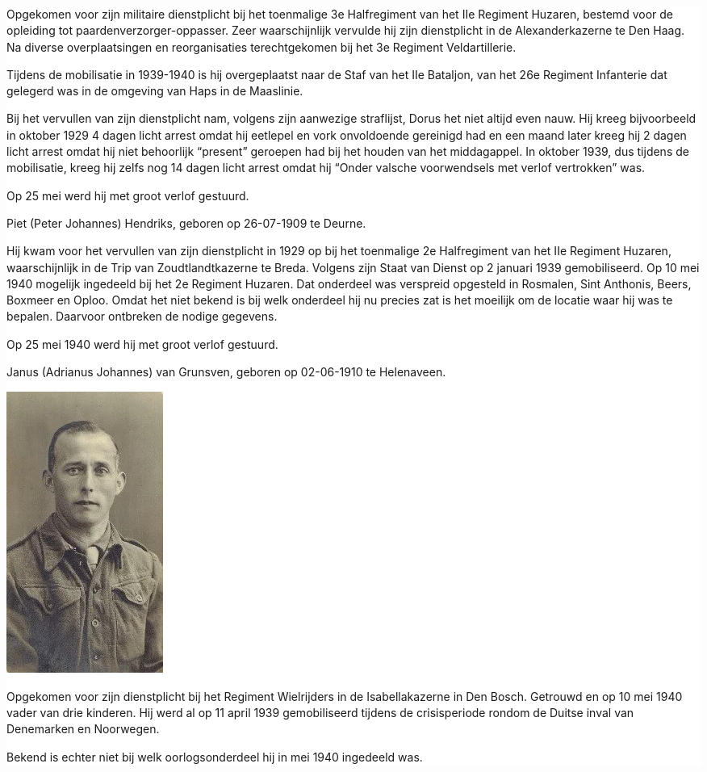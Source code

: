 Opgekomen voor zijn militaire dienstplicht bij het toenmalige 3e Halfregiment van het IIe Regiment Huzaren, bestemd voor de opleiding tot paardenverzorger-oppasser. Zeer waarschijnlijk vervulde hij zijn dienstplicht in de Alexanderkazerne te Den Haag. Na diverse overplaatsingen en reorganisaties terechtgekomen bij het 3e Regiment Veldartillerie.

Tijdens de mobilisatie in 1939-1940 is hij overgeplaatst naar de Staf van het IIe Bataljon, van het 26e Regiment Infanterie dat gelegerd was in de omgeving van Haps in de Maaslinie.

Bij het vervullen van zijn dienstplicht nam, volgens zijn aanwezige straflijst, Dorus het niet altijd even nauw. Hij kreeg bijvoorbeeld in oktober 1929 4 dagen licht arrest omdat hij eetlepel en vork onvoldoende gereinigd had en een maand later kreeg hij 2 dagen licht arrest omdat hij niet behoorlijk “present” geroepen had bij het houden van het middagappel. In oktober 1939, dus tijdens de mobilisatie, kreeg hij zelfs nog 14 dagen licht arrest omdat hij “Onder valsche voorwendsels met verlof vertrokken” was.

Op 25 mei werd hij met groot verlof gestuurd.

Piet (Peter Johannes) Hendriks, geboren op 26-07-1909 te Deurne.

Hij kwam voor het vervullen van zijn dienstplicht in 1929 op bij het toenmalige 2e Halfregiment van het IIe Regiment Huzaren, waarschijnlijk in de Trip van Zoudtlandtkazerne te Breda. Volgens zijn Staat van Dienst op 2 januari 1939 gemobiliseerd. Op 10 mei 1940 mogelijk ingedeeld bij het 2e Regiment Huzaren. Dat onderdeel was verspreid opgesteld in Rosmalen, Sint Anthonis, Beers, Boxmeer en Oploo. Omdat het niet bekend is bij welk onderdeel hij nu precies zat is het moeilijk om de locatie waar hij was te bepalen. Daarvoor ontbreken de nodige gegevens.

Op 25 mei 1940 werd hij met groot verlof gestuurd.

Janus (Adrianus Johannes) van Grunsven, geboren op 02-06-1910 te Helenaveen.

![](images/helenaveense-militairen-in-de-mobilisatie/Janus_van_Grunsven.jpg)

Opgekomen voor zijn dienstplicht bij het Regiment Wielrijders in de Isabellakazerne in Den Bosch. Getrouwd en op 10 mei 1940 vader van drie kinderen. Hij werd al op 11 april 1939 gemobiliseerd tijdens de crisisperiode rondom de Duitse inval van Denemarken en Noorwegen.

Bekend is echter niet bij welk oorlogsonderdeel hij in mei 1940 ingedeeld was.

